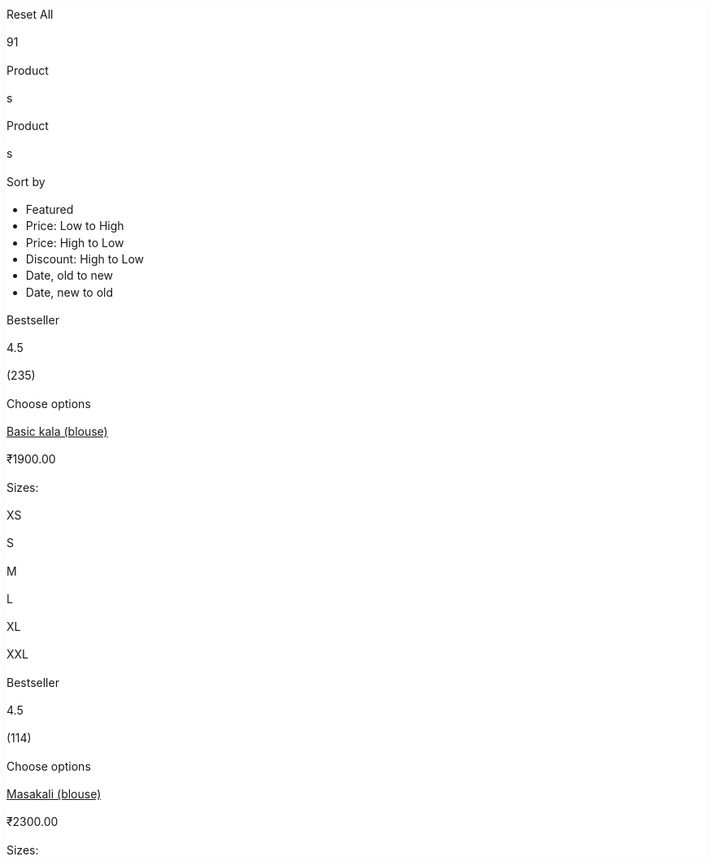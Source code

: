 Reset All

91

Product

s

Product

s

Sort by

- Featured
- Price: Low to High
- Price: High to Low
- Discount: High to Low
- Date, old to new
- Date, new to old

Bestseller

[](https://suta.in/products/basic-kala-blouse)

4.5

(235)

Choose options

[Basic kala (blouse)](https://suta.in/products/basic-kala-blouse)

₹1900.00

Sizes:

XS

S

M

L

XL

XXL

Bestseller

[](https://suta.in/products/masakali-blouse)

4.5

(114)

Choose options

[Masakali (blouse)](https://suta.in/products/masakali-blouse)

₹2300.00

Sizes:
